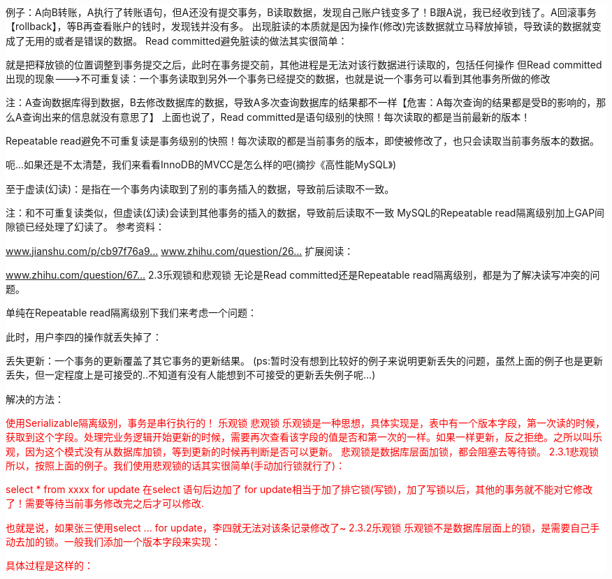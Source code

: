 例子：A向B转账，A执行了转账语句，但A还没有提交事务，B读取数据，发现自己账户钱变多了！B跟A说，我已经收到钱了。A回滚事务【rollback】，等B再查看账户的钱时，发现钱并没有多。
出现脏读的本质就是因为操作(修改)完该数据就立马释放掉锁，导致读的数据就变成了无用的或者是错误的数据。
Read committed避免脏读的做法其实很简单：

就是把释放锁的位置调整到事务提交之后，此时在事务提交前，其他进程是无法对该行数据进行读取的，包括任何操作
但Read committed出现的现象--->不可重复读：一个事务读取到另外一个事务已经提交的数据，也就是说一个事务可以看到其他事务所做的修改

注：A查询数据库得到数据，B去修改数据库的数据，导致A多次查询数据库的结果都不一样【危害：A每次查询的结果都是受B的影响的，那么A查询出来的信息就没有意思了】
上面也说了，Read committed是语句级别的快照！每次读取的都是当前最新的版本！

Repeatable read避免不可重复读是事务级别的快照！每次读取的都是当前事务的版本，即使被修改了，也只会读取当前事务版本的数据。

呃...如果还是不太清楚，我们来看看InnoDB的MVCC是怎么样的吧(摘抄《高性能MySQL》)



至于虚读(幻读)：是指在一个事务内读取到了别的事务插入的数据，导致前后读取不一致。

注：和不可重复读类似，但虚读(幻读)会读到其他事务的插入的数据，导致前后读取不一致
MySQL的Repeatable read隔离级别加上GAP间隙锁已经处理了幻读了。
参考资料：

www.jianshu.com/p/cb97f76a9…
www.zhihu.com/question/26…
扩展阅读：

www.zhihu.com/question/67…
2.3乐观锁和悲观锁
无论是Read committed还是Repeatable read隔离级别，都是为了解决读写冲突的问题。

单纯在Repeatable read隔离级别下我们来考虑一个问题：


此时，用户李四的操作就丢失掉了：

丢失更新：一个事务的更新覆盖了其它事务的更新结果。
(ps:暂时没有想到比较好的例子来说明更新丢失的问题，虽然上面的例子也是更新丢失，但一定程度上是可接受的..不知道有没有人能想到不可接受的更新丢失例子呢...)

解决的方法：

<font color="red">

使用Serializable隔离级别，事务是串行执行的！
乐观锁
悲观锁
乐观锁是一种思想，具体实现是，表中有一个版本字段，第一次读的时候，获取到这个字段。处理完业务逻辑开始更新的时候，需要再次查看该字段的值是否和第一次的一样。如果一样更新，反之拒绝。之所以叫乐观，因为这个模式没有从数据库加锁，等到更新的时候再判断是否可以更新。
悲观锁是数据库层面加锁，都会阻塞去等待锁。
2.3.1悲观锁
所以，按照上面的例子。我们使用悲观锁的话其实很简单(手动加行锁就行了)：

select * from xxxx for update
在select 语句后边加了 for update相当于加了排它锁(写锁)，加了写锁以后，其他的事务就不能对它修改了！需要等待当前事务修改完之后才可以修改.

也就是说，如果张三使用select ... for update，李四就无法对该条记录修改了~
2.3.2乐观锁
乐观锁不是数据库层面上的锁，是需要自己手动去加的锁。一般我们添加一个版本字段来实现：

具体过程是这样的：
